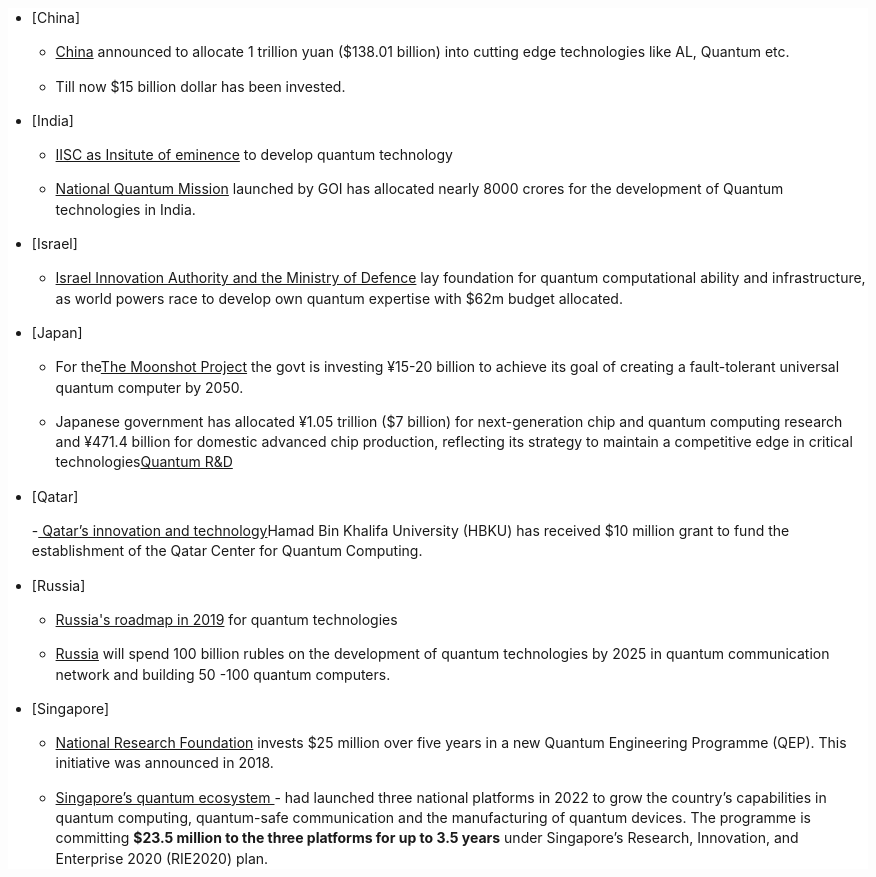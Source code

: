 - [China]
  
  - [ China](https://www.reuters.com/world/china/china-set-up-national-venture-capital-guidance-fund-state-planner-says-2025-03-06/) announced to allocate 1 trillion yuan ($138.01 billion) into cutting edge technologies like AL, Quantum etc.

  - Till now $15 billion dollar has been invested. 

- [India]
  
  - [IISC as Insitute of eminence](https://ceqt.iisc.ac.in/) to develop quantum technology

  - [National Quantum Mission](https://dst.gov.in/budget-2020-announces-rs-8000-cr-national-mission-quantum-technologies-applications) launched by GOI has allocated nearly 8000 crores for the development of Quantum technologies in India.

- [Israel]

  - [Israel Innovation Authority and the Ministry of Defence](https://www.timesofisrael.com/defense-ministry-innovation-authority-to-fund-israels-first-quantum-computer/) lay foundation for quantum computational ability and infrastructure, as world powers race to develop own quantum expertise with $62m budget allocated.

- [Japan]

  - For the[The Moonshot Project](https://www8.cao.go.jp/cstp/english/moonshot/sub6_en.html) the govt is investing ¥15-20 billion to achieve its goal of creating a fault-tolerant universal quantum computer by 2050.

  - Japanese government has allocated ¥1.05 trillion ($7 billion) for next-generation chip and quantum computing research and ¥471.4 billion for domestic advanced chip production, reflecting its strategy to maintain a competitive edge in critical technologies[Quantum R&D ](https://thequantuminsider.com/2025/01/16/japan-boosts-semiconductor-quantum-rd-with-trillion-yen-budget/#:~:text=The%20Japanese%20government%20has%20allocated,critical%20technologies%2C%20according%20to%20Bloomberg.) 
 
- [Qatar]
 
  -[ Qatar’s innovation and technology](https://www.hbku.edu.qa/en/news/CSE-OTHER-RMGFBH)Hamad Bin Khalifa University (HBKU) has received $10 million grant to fund the establishment of the Qatar Center for Quantum Computing.

- [Russia]

  - [Russia's roadmap in 2019](https://iopscience.iop.org/article/10.1088/2058-9565/ab4472/pdf) for quantum technologies

  - [Russia](https://www.ixbt.com/news/2022/09/14/rossija-potratit-100-mlrd-rublej-na-razvitie-kvantovyh-tehnologij-.html)  will spend 100 billion rubles on the development of quantum technologies by 2025 in quantum communication network and building 50 -100 quantum computers.

- [Singapore]
  
  - [National Research Foundation](https://www.cqt.sg/highlight/2018-09-quantum-engineering-programme/) invests $25 million over five years in a new Quantum Engineering Programme (QEP). This initiative was announced in 2018.

  - [Singapore’s quantum ecosystem ](https://qepsg.org/singapores-quantum-ecosystem-gets-a-boost-from-three-national-platforms/) - had launched three national platforms in 2022 to grow the country’s capabilities in quantum computing, quantum-safe communication and the manufacturing of quantum devices. The programme is committing **$23.5 million to the three platforms for up to 3.5 years** under Singapore’s Research, Innovation, and Enterprise 2020 (RIE2020) plan. 
